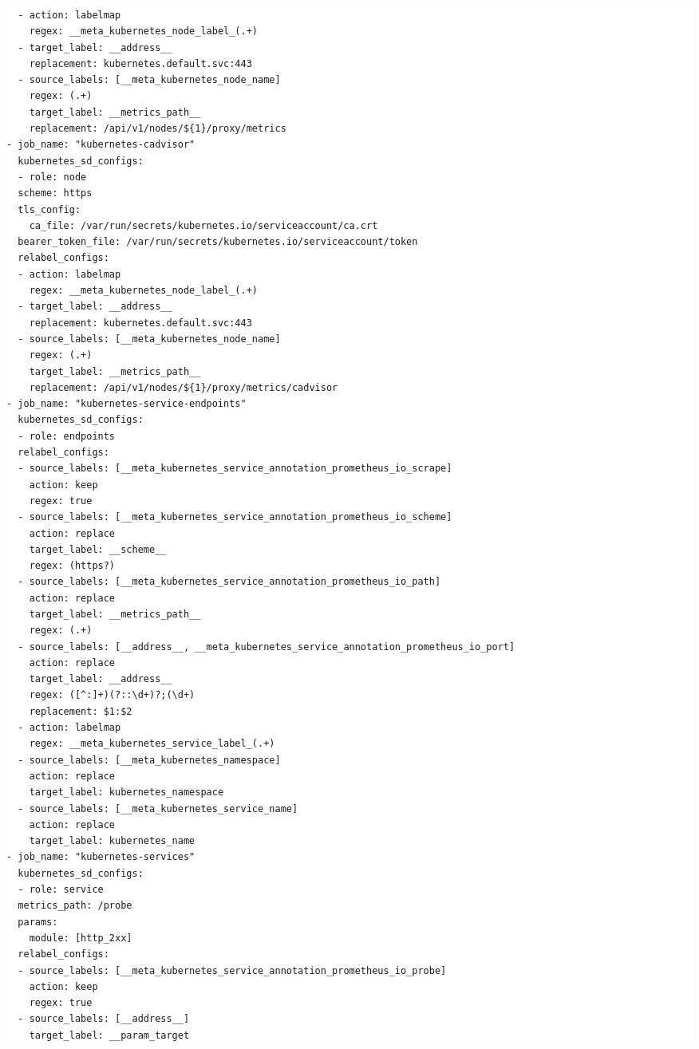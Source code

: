       - action: labelmap
        regex: __meta_kubernetes_node_label_(.+)
      - target_label: __address__
        replacement: kubernetes.default.svc:443
      - source_labels: [__meta_kubernetes_node_name]
        regex: (.+)
        target_label: __metrics_path__
        replacement: /api/v1/nodes/${1}/proxy/metrics
    - job_name: "kubernetes-cadvisor"
      kubernetes_sd_configs:
      - role: node
      scheme: https
      tls_config:
        ca_file: /var/run/secrets/kubernetes.io/serviceaccount/ca.crt
      bearer_token_file: /var/run/secrets/kubernetes.io/serviceaccount/token
      relabel_configs:
      - action: labelmap
        regex: __meta_kubernetes_node_label_(.+)
      - target_label: __address__
        replacement: kubernetes.default.svc:443
      - source_labels: [__meta_kubernetes_node_name]
        regex: (.+)
        target_label: __metrics_path__
        replacement: /api/v1/nodes/${1}/proxy/metrics/cadvisor
    - job_name: "kubernetes-service-endpoints"
      kubernetes_sd_configs:
      - role: endpoints
      relabel_configs:
      - source_labels: [__meta_kubernetes_service_annotation_prometheus_io_scrape]
        action: keep
        regex: true
      - source_labels: [__meta_kubernetes_service_annotation_prometheus_io_scheme]
        action: replace
        target_label: __scheme__
        regex: (https?)
      - source_labels: [__meta_kubernetes_service_annotation_prometheus_io_path]
        action: replace
        target_label: __metrics_path__
        regex: (.+)
      - source_labels: [__address__, __meta_kubernetes_service_annotation_prometheus_io_port]
        action: replace
        target_label: __address__
        regex: ([^:]+)(?::\d+)?;(\d+)
        replacement: $1:$2
      - action: labelmap
        regex: __meta_kubernetes_service_label_(.+)
      - source_labels: [__meta_kubernetes_namespace]
        action: replace
        target_label: kubernetes_namespace
      - source_labels: [__meta_kubernetes_service_name]
        action: replace
        target_label: kubernetes_name
    - job_name: "kubernetes-services"
      kubernetes_sd_configs:
      - role: service
      metrics_path: /probe
      params:
        module: [http_2xx]
      relabel_configs:
      - source_labels: [__meta_kubernetes_service_annotation_prometheus_io_probe]
        action: keep
        regex: true
      - source_labels: [__address__]
        target_label: __param_target